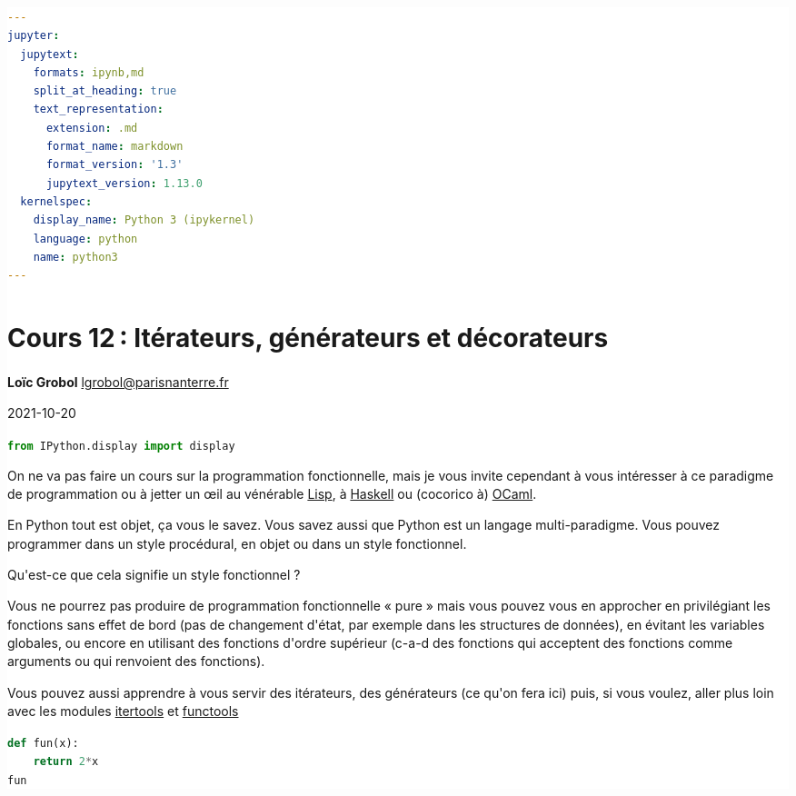 ```yaml
---
jupyter:
  jupytext:
    formats: ipynb,md
    split_at_heading: true
    text_representation:
      extension: .md
      format_name: markdown
      format_version: '1.3'
      jupytext_version: 1.13.0
  kernelspec:
    display_name: Python 3 (ipykernel)
    language: python
    name: python3
---
```





Cours 12 : Itérateurs, générateurs et décorateurs
==================================================

**Loïc Grobol** [<lgrobol@parisnanterre.fr>](mailto:lgrobol@parisnanterre.fr)

2021-10-20


```python
from IPython.display import display
```

On ne va pas faire un cours sur la programmation fonctionnelle, mais je vous invite cependant à vous
intéresser à ce paradigme de programmation ou à jetter un œil au vénérable
[Lisp](https://fr.wikipedia.org/wiki/Lisp), à [Haskell](https://www.haskell.org/) ou (cocorico à)
[OCaml](https://ocaml.org/).

En Python tout est objet, ça vous le savez. Vous savez aussi que Python est un langage
multi-paradigme. Vous pouvez programmer dans un style procédural, en objet ou dans un style
fonctionnel.

Qu'est-ce que cela signifie un style fonctionnel ?

Vous ne pourrez pas produire de programmation fonctionnelle « pure » mais vous pouvez vous en
approcher en privilégiant les fonctions sans effet de bord (pas de changement d'état, par exemple
dans les structures de données), en évitant les variables globales, ou encore en utilisant des
fonctions d'ordre supérieur (c-a-d des fonctions qui acceptent des fonctions comme arguments ou qui
renvoient des fonctions).

Vous pouvez aussi apprendre à vous servir des itérateurs, des générateurs (ce qu'on fera ici) puis,
si vous voulez, aller plus loin avec les modules
[itertools](https://docs.python.org/3/library/itertools.html#module-itertools) et
[functools](https://docs.python.org/3/library/functools.html#module-functools)


```python
def fun(x):
    return 2*x
fun
```
